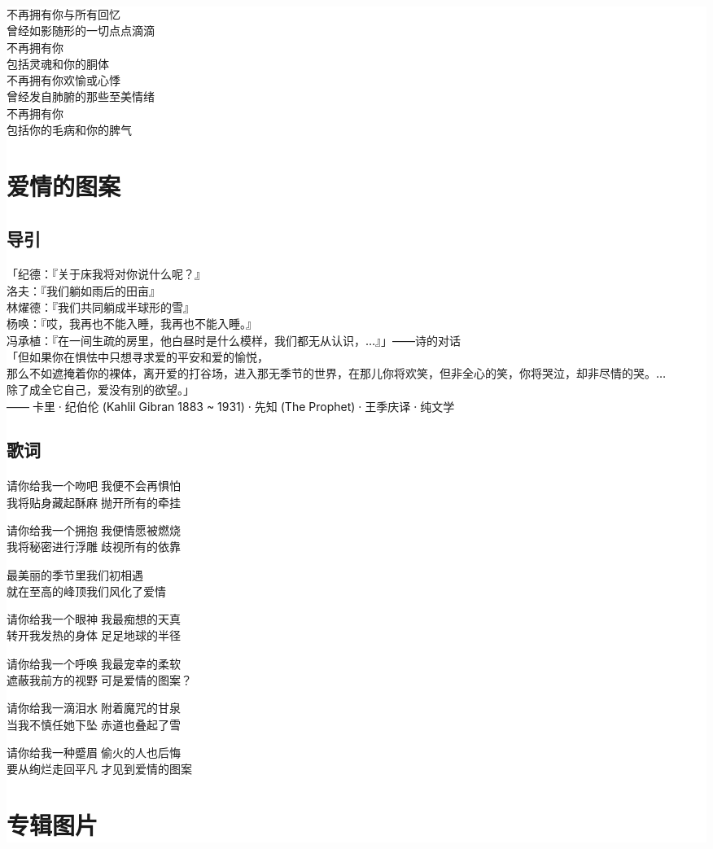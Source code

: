 不再拥有你与所有回忆  
曾经如影随形的一切点点滴滴  
不再拥有你  
包括灵魂和你的胴体  
不再拥有你欢愉或心悸  
曾经发自肺腑的那些至美情绪  
不再拥有你  
包括你的毛病和你的脾气

# 爱情的图案

## 导引

「纪德：『关于床我将对你说什么呢？』  
洛夫：『我们躺如雨后的田亩』  
林燿德：『我们共同躺成半球形的雪』  
杨唤：『哎，我再也不能入睡，我再也不能入睡。』  
冯承植：『在一间生疏的房里，他白昼时是什么模样，我们都无从认识，…』」——诗的对话  
「但如果你在惧怯中只想寻求爱的平安和爱的愉悦，  
那么不如遮掩着你的裸体，离开爱的打谷场，进入那无季节的世界，在那儿你将欢笑，但非全心的笑，你将哭泣，却非尽情的哭。…  
除了成全它自己，爱没有别的欲望。」  
—— 卡里 · 纪伯伦 (Kahlil Gibran 1883 ~ 1931) · 先知 (The Prophet) · 王季庆译 · 纯文学

## 歌词

请你给我一个吻吧 我便不会再惧怕  
我将贴身藏起酥麻 抛开所有的牵挂

请你给我一个拥抱 我便情愿被燃烧  
我将秘密进行浮雕 歧视所有的依靠

最美丽的季节里我们初相遇  
就在至高的峰顶我们风化了爱情

请你给我一个眼神 我最痴想的天真  
转开我发热的身体 足足地球的半径

请你给我一个呼唤 我最宠幸的柔软  
遮蔽我前方的视野 可是爱情的图案？

请你给我一滴泪水 附着魔咒的甘泉  
当我不慎任她下坠 赤道也叠起了雪

请你给我一种蹙眉 偷火的人也后悔  
要从绚烂走回平凡 才见到爱情的图案

# 专辑图片
